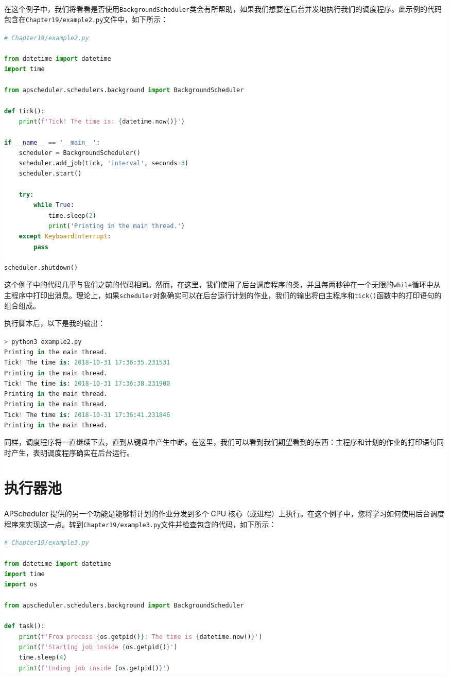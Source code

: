 在这个例子中，我们将看看是否使用`BackgroundScheduler`类会有所帮助，如果我们想要在后台并发地执行我们的调度程序。此示例的代码包含在`Chapter19/example2.py`文件中，如下所示：

```py
# Chapter19/example2.py

from datetime import datetime
import time

from apscheduler.schedulers.background import BackgroundScheduler

def tick():
    print(f'Tick! The time is: {datetime.now()}')

if __name__ == '__main__':
    scheduler = BackgroundScheduler()
    scheduler.add_job(tick, 'interval', seconds=3)
    scheduler.start()

    try:
        while True:
            time.sleep(2)
            print('Printing in the main thread.')
    except KeyboardInterrupt:
        pass

scheduler.shutdown()
```

这个例子中的代码几乎与我们之前的代码相同。然而，在这里，我们使用了后台调度程序的类，并且每两秒钟在一个无限的`while`循环中从主程序中打印出消息。理论上，如果`scheduler`对象确实可以在后台运行计划的作业，我们的输出将由主程序和`tick()`函数中的打印语句的组合组成。

执行脚本后，以下是我的输出：

```py
> python3 example2.py
Printing in the main thread.
Tick! The time is: 2018-10-31 17:36:35.231531
Printing in the main thread.
Tick! The time is: 2018-10-31 17:36:38.231900
Printing in the main thread.
Printing in the main thread.
Tick! The time is: 2018-10-31 17:36:41.231846
Printing in the main thread.
```

同样，调度程序将一直继续下去，直到从键盘中产生中断。在这里，我们可以看到我们期望看到的东西：主程序和计划的作业的打印语句同时产生，表明调度程序确实在后台运行。

# 执行器池

APScheduler 提供的另一个功能是能够将计划的作业分发到多个 CPU 核心（或进程）上执行。在这个例子中，您将学习如何使用后台调度程序来实现这一点。转到`Chapter19/example3.py`文件并检查包含的代码，如下所示：

```py
# Chapter19/example3.py

from datetime import datetime
import time
import os

from apscheduler.schedulers.background import BackgroundScheduler

def task():
    print(f'From process {os.getpid()}: The time is {datetime.now()}')
    print(f'Starting job inside {os.getpid()}')
    time.sleep(4)
    print(f'Ending job inside {os.getpid()}')
```